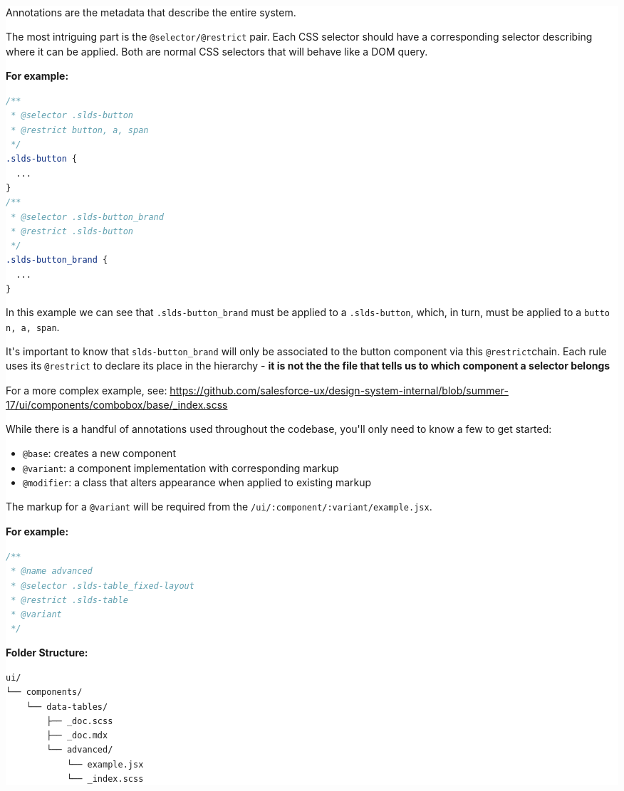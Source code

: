 Annotations are the metadata that describe the entire system.

The most intriguing part is the `@selector/@restrict` pair. Each CSS selector should have a corresponding selector describing where it can be applied. Both are normal CSS selectors that will behave like a DOM query.

**For example:**

```scss
/**
 * @selector .slds-button
 * @restrict button, a, span
 */
.slds-button {
  ...
}
/**
 * @selector .slds-button_brand
 * @restrict .slds-button
 */
.slds-button_brand {
  ...
}
```

In this example we can see that `.slds-button_brand` must be applied to a `.slds-button`, which, in turn, must be applied to a `button, a, span`.

It's important to know that `slds-button_brand` will only be associated to the button component via this `@restrict`chain. Each rule uses its `@restrict` to declare its place in the hierarchy - **it is not the the file that tells us to which component a selector belongs**

For a more complex example, see: https://github.com/salesforce-ux/design-system-internal/blob/summer-17/ui/components/combobox/base/_index.scss

While there is a handful of annotations used throughout the codebase, you'll only need to know a few to get started:

* `@base`: creates a new component
* `@variant`: a component implementation with corresponding markup
* `@modifier`: a class that alters appearance when applied to existing markup

The markup for a `@variant` will be required from the `/ui/:component/:variant/example.jsx`.

**For example:**

```scss
/**
 * @name advanced
 * @selector .slds-table_fixed-layout
 * @restrict .slds-table
 * @variant
 */
```

**Folder Structure:**

```
ui/
└── components/
    └── data-tables/
        ├── _doc.scss
        ├── _doc.mdx
        └── advanced/
            └── example.jsx
            └── _index.scss

```
